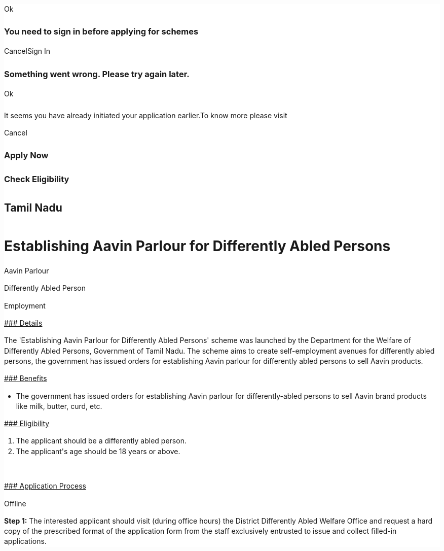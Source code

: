 Ok

### 

### You need to sign in before applying for schemes

CancelSign In

### Something went wrong. Please try again later.

Ok

### 

It seems you have already initiated your application earlier.To know more please visit

Cancel

### Apply Now

### Check Eligibility

Tamil Nadu
----------

Establishing Aavin Parlour for Differently Abled Persons
========================================================

Aavin Parlour

Differently Abled Person

Employment

[### Details](https://www.myscheme.gov.in/schemes/eapfdap#details)

The 'Establishing Aavin Parlour for Differently Abled Persons' scheme was launched by the Department for the Welfare of Differently Abled Persons, Government of Tamil Nadu. The scheme aims to create self-employment avenues for differently abled persons, the government has issued orders for establishing Aavin parlour for differently abled persons to sell Aavin products.

[### Benefits](https://www.myscheme.gov.in/schemes/eapfdap#benefits)

*   The government has issued orders for establishing Aavin parlour for differently-abled persons to sell Aavin brand products like milk, butter, curd, etc.

[### Eligibility](https://www.myscheme.gov.in/schemes/eapfdap#eligibility)

1.  The applicant should be a differently abled person.
2.  The applicant's age should be 18 years or above.

﻿

[### Application Process](https://www.myscheme.gov.in/schemes/eapfdap#application-process)

Offline

**Step 1:** The interested applicant should visit (during office hours) the District Differently Abled Welfare Office and request a hard copy of the prescribed format of the application form from the staff exclusively entrusted to issue and collect filled-in applications.
